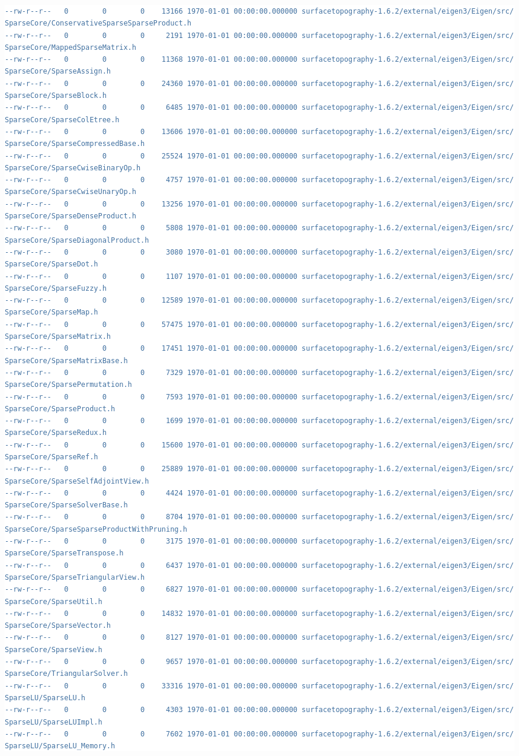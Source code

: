 ```diff
--rw-r--r--   0        0        0    13166 1970-01-01 00:00:00.000000 surfacetopography-1.6.2/external/eigen3/Eigen/src/SparseCore/ConservativeSparseSparseProduct.h
--rw-r--r--   0        0        0     2191 1970-01-01 00:00:00.000000 surfacetopography-1.6.2/external/eigen3/Eigen/src/SparseCore/MappedSparseMatrix.h
--rw-r--r--   0        0        0    11368 1970-01-01 00:00:00.000000 surfacetopography-1.6.2/external/eigen3/Eigen/src/SparseCore/SparseAssign.h
--rw-r--r--   0        0        0    24360 1970-01-01 00:00:00.000000 surfacetopography-1.6.2/external/eigen3/Eigen/src/SparseCore/SparseBlock.h
--rw-r--r--   0        0        0     6485 1970-01-01 00:00:00.000000 surfacetopography-1.6.2/external/eigen3/Eigen/src/SparseCore/SparseColEtree.h
--rw-r--r--   0        0        0    13606 1970-01-01 00:00:00.000000 surfacetopography-1.6.2/external/eigen3/Eigen/src/SparseCore/SparseCompressedBase.h
--rw-r--r--   0        0        0    25524 1970-01-01 00:00:00.000000 surfacetopography-1.6.2/external/eigen3/Eigen/src/SparseCore/SparseCwiseBinaryOp.h
--rw-r--r--   0        0        0     4757 1970-01-01 00:00:00.000000 surfacetopography-1.6.2/external/eigen3/Eigen/src/SparseCore/SparseCwiseUnaryOp.h
--rw-r--r--   0        0        0    13256 1970-01-01 00:00:00.000000 surfacetopography-1.6.2/external/eigen3/Eigen/src/SparseCore/SparseDenseProduct.h
--rw-r--r--   0        0        0     5808 1970-01-01 00:00:00.000000 surfacetopography-1.6.2/external/eigen3/Eigen/src/SparseCore/SparseDiagonalProduct.h
--rw-r--r--   0        0        0     3080 1970-01-01 00:00:00.000000 surfacetopography-1.6.2/external/eigen3/Eigen/src/SparseCore/SparseDot.h
--rw-r--r--   0        0        0     1107 1970-01-01 00:00:00.000000 surfacetopography-1.6.2/external/eigen3/Eigen/src/SparseCore/SparseFuzzy.h
--rw-r--r--   0        0        0    12589 1970-01-01 00:00:00.000000 surfacetopography-1.6.2/external/eigen3/Eigen/src/SparseCore/SparseMap.h
--rw-r--r--   0        0        0    57475 1970-01-01 00:00:00.000000 surfacetopography-1.6.2/external/eigen3/Eigen/src/SparseCore/SparseMatrix.h
--rw-r--r--   0        0        0    17451 1970-01-01 00:00:00.000000 surfacetopography-1.6.2/external/eigen3/Eigen/src/SparseCore/SparseMatrixBase.h
--rw-r--r--   0        0        0     7329 1970-01-01 00:00:00.000000 surfacetopography-1.6.2/external/eigen3/Eigen/src/SparseCore/SparsePermutation.h
--rw-r--r--   0        0        0     7593 1970-01-01 00:00:00.000000 surfacetopography-1.6.2/external/eigen3/Eigen/src/SparseCore/SparseProduct.h
--rw-r--r--   0        0        0     1699 1970-01-01 00:00:00.000000 surfacetopography-1.6.2/external/eigen3/Eigen/src/SparseCore/SparseRedux.h
--rw-r--r--   0        0        0    15600 1970-01-01 00:00:00.000000 surfacetopography-1.6.2/external/eigen3/Eigen/src/SparseCore/SparseRef.h
--rw-r--r--   0        0        0    25889 1970-01-01 00:00:00.000000 surfacetopography-1.6.2/external/eigen3/Eigen/src/SparseCore/SparseSelfAdjointView.h
--rw-r--r--   0        0        0     4424 1970-01-01 00:00:00.000000 surfacetopography-1.6.2/external/eigen3/Eigen/src/SparseCore/SparseSolverBase.h
--rw-r--r--   0        0        0     8704 1970-01-01 00:00:00.000000 surfacetopography-1.6.2/external/eigen3/Eigen/src/SparseCore/SparseSparseProductWithPruning.h
--rw-r--r--   0        0        0     3175 1970-01-01 00:00:00.000000 surfacetopography-1.6.2/external/eigen3/Eigen/src/SparseCore/SparseTranspose.h
--rw-r--r--   0        0        0     6437 1970-01-01 00:00:00.000000 surfacetopography-1.6.2/external/eigen3/Eigen/src/SparseCore/SparseTriangularView.h
--rw-r--r--   0        0        0     6827 1970-01-01 00:00:00.000000 surfacetopography-1.6.2/external/eigen3/Eigen/src/SparseCore/SparseUtil.h
--rw-r--r--   0        0        0    14832 1970-01-01 00:00:00.000000 surfacetopography-1.6.2/external/eigen3/Eigen/src/SparseCore/SparseVector.h
--rw-r--r--   0        0        0     8127 1970-01-01 00:00:00.000000 surfacetopography-1.6.2/external/eigen3/Eigen/src/SparseCore/SparseView.h
--rw-r--r--   0        0        0     9657 1970-01-01 00:00:00.000000 surfacetopography-1.6.2/external/eigen3/Eigen/src/SparseCore/TriangularSolver.h
--rw-r--r--   0        0        0    33316 1970-01-01 00:00:00.000000 surfacetopography-1.6.2/external/eigen3/Eigen/src/SparseLU/SparseLU.h
--rw-r--r--   0        0        0     4303 1970-01-01 00:00:00.000000 surfacetopography-1.6.2/external/eigen3/Eigen/src/SparseLU/SparseLUImpl.h
--rw-r--r--   0        0        0     7602 1970-01-01 00:00:00.000000 surfacetopography-1.6.2/external/eigen3/Eigen/src/SparseLU/SparseLU_Memory.h
```